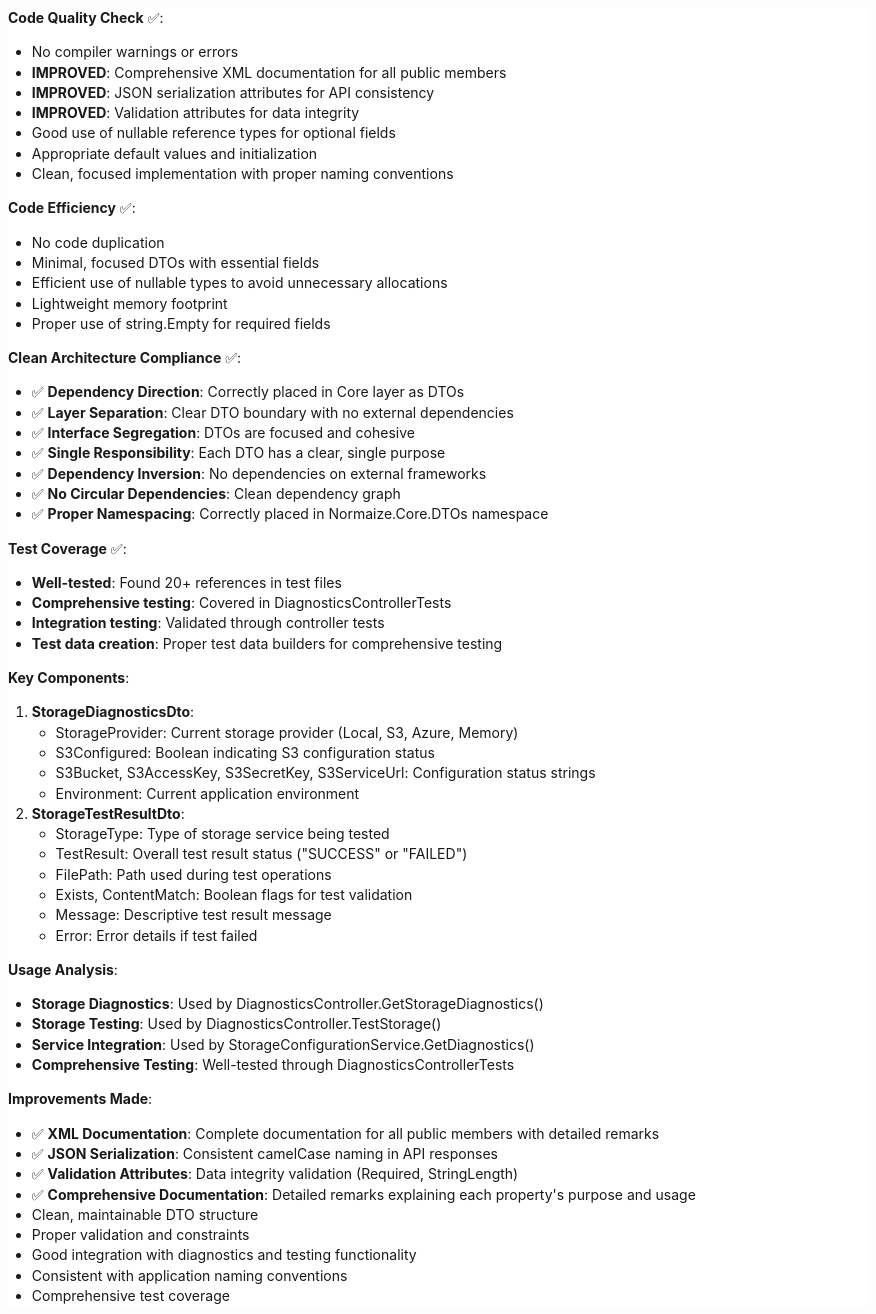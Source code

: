 **Code Quality Check** ✅:
- No compiler warnings or errors
- **IMPROVED**: Comprehensive XML documentation for all public members
- **IMPROVED**: JSON serialization attributes for API consistency
- **IMPROVED**: Validation attributes for data integrity
- Good use of nullable reference types for optional fields
- Appropriate default values and initialization
- Clean, focused implementation with proper naming conventions

**Code Efficiency** ✅:
- No code duplication
- Minimal, focused DTOs with essential fields
- Efficient use of nullable types to avoid unnecessary allocations
- Lightweight memory footprint
- Proper use of string.Empty for required fields

**Clean Architecture Compliance** ✅:
- ✅ **Dependency Direction**: Correctly placed in Core layer as DTOs
- ✅ **Layer Separation**: Clear DTO boundary with no external dependencies
- ✅ **Interface Segregation**: DTOs are focused and cohesive
- ✅ **Single Responsibility**: Each DTO has a clear, single purpose
- ✅ **Dependency Inversion**: No dependencies on external frameworks
- ✅ **No Circular Dependencies**: Clean dependency graph
- ✅ **Proper Namespacing**: Correctly placed in Normaize.Core.DTOs namespace

**Test Coverage** ✅:
- **Well-tested**: Found 20+ references in test files
- **Comprehensive testing**: Covered in DiagnosticsControllerTests
- **Integration testing**: Validated through controller tests
- **Test data creation**: Proper test data builders for comprehensive testing

**Key Components**:
1. **StorageDiagnosticsDto**:
   - StorageProvider: Current storage provider (Local, S3, Azure, Memory)
   - S3Configured: Boolean indicating S3 configuration status
   - S3Bucket, S3AccessKey, S3SecretKey, S3ServiceUrl: Configuration status strings
   - Environment: Current application environment
2. **StorageTestResultDto**:
   - StorageType: Type of storage service being tested
   - TestResult: Overall test result status ("SUCCESS" or "FAILED")
   - FilePath: Path used during test operations
   - Exists, ContentMatch: Boolean flags for test validation
   - Message: Descriptive test result message
   - Error: Error details if test failed

**Usage Analysis**:
- **Storage Diagnostics**: Used by DiagnosticsController.GetStorageDiagnostics()
- **Storage Testing**: Used by DiagnosticsController.TestStorage()
- **Service Integration**: Used by StorageConfigurationService.GetDiagnostics()
- **Comprehensive Testing**: Well-tested through DiagnosticsControllerTests

**Improvements Made**:
- ✅ **XML Documentation**: Complete documentation for all public members with detailed remarks
- ✅ **JSON Serialization**: Consistent camelCase naming in API responses
- ✅ **Validation Attributes**: Data integrity validation (Required, StringLength)
- ✅ **Comprehensive Documentation**: Detailed remarks explaining each property's purpose and usage
- Clean, maintainable DTO structure
- Proper validation and constraints
- Good integration with diagnostics and testing functionality
- Consistent with application naming conventions
- Comprehensive test coverage
